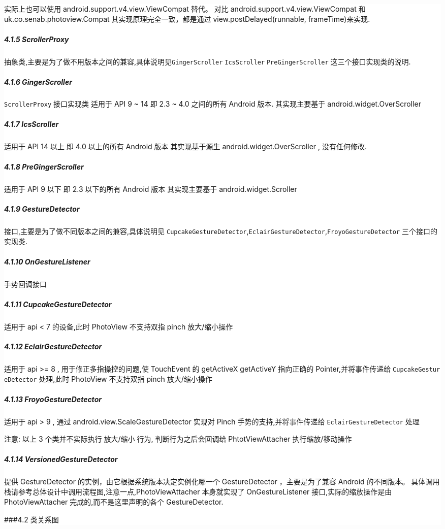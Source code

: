 实际上也可以使用 android.support.v4.view.ViewCompat 替代。
对比 android.support.v4.view.ViewCompat 和 uk.co.senab.photoview.Compat
其实现原理完全一致，都是通过 view.postDelayed(runnable, frameTime)来实现.



##### 4.1.5 ScrollerProxy
抽象类,主要是为了做不用版本之间的兼容,具体说明见`GingerScroller` `IcsScroller` `PreGingerScroller` 这三个接口实现类的说明.

##### 4.1.6 GingerScroller
`ScrollerProxy` 接口实现类
适用于 API 9 ~ 14 即 2.3 ~ 4.0 之间的所有 Android 版本.
其实现主要基于 android.widget.OverScroller

##### 4.1.7 IcsScroller
适用于 API 14 以上 即 4.0 以上的所有 Android 版本
其实现基于源生 android.widget.OverScroller , 没有任何修改.

##### 4.1.8 PreGingerScroller
适用于 API 9 以下 即 2.3 以下的所有 Android 版本
其实现主要基于 android.widget.Scroller

##### 4.1.9 GestureDetector
接口,主要是为了做不同版本之间的兼容,具体说明见 `CupcakeGestureDetector`,`EclairGestureDetector`,`FroyoGestureDetector` 三个接口的实现类.
##### 4.1.10 OnGestureListener
手势回调接口

##### 4.1.11 CupcakeGestureDetector
适用于 api < 7 的设备,此时 PhotoView 不支持双指 pinch 放大/缩小操作
##### 4.1.12 EclairGestureDetector
适用于 api >= 8 , 用于修正多指操控的问题,使 TouchEvent 的 getActiveX getActiveY 指向正确的 Pointer,并将事件传递给 `CupcakeGestureDetector` 处理,此时 PhotoView 不支持双指 pinch 放大/缩小操作
##### 4.1.13 FroyoGestureDetector
适用于 api > 9 , 通过 android.view.ScaleGestureDetector 实现对 Pinch 手势的支持,并将事件传递给 `EclairGestureDetector` 处理

注意:
以上 3 个类并不实际执行 放大/缩小 行为, 判断行为之后会回调给 PhtotViewAttacher 执行缩放/移动操作

##### 4.1.14 VersionedGestureDetector
提供 GestureDetector 的实例，由它根据系统版本决定实例化哪一个 GestureDetector ，主要是为了兼容 Android 的不同版本。
具体调用栈请参考总体设计中调用流程图,注意一点,PhotoViewAttacher 本身就实现了 OnGestureListener 接口,实际的缩放操作是由 PhotoViewAttacher 完成的,而不是这里声明的各个 GestureDetector.

 
###4.2 类关系图
